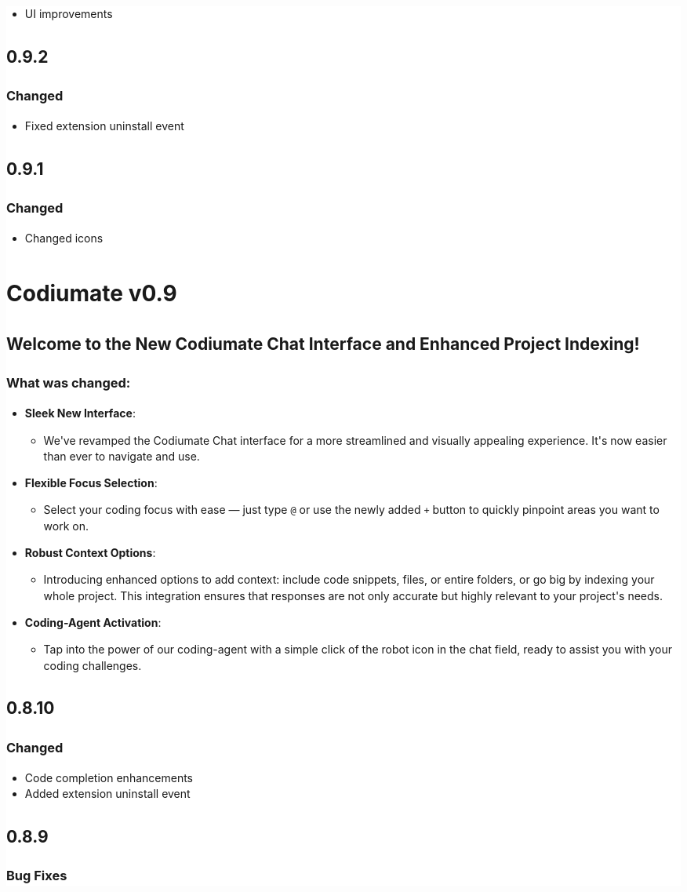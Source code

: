 - UI improvements

## 0.9.2

### Changed

- Fixed extension uninstall event

## 0.9.1

### Changed

- Changed icons

# Codiumate v0.9

## Welcome to the New Codiumate Chat Interface and Enhanced Project Indexing!

### What was changed:

- **Sleek New Interface**:

  - We've revamped the Codiumate Chat interface for a more streamlined and visually appealing experience. It's now easier than ever to navigate and use.

- **Flexible Focus Selection**:

  - Select your coding focus with ease — just type `@` or use the newly added `+` button to quickly pinpoint areas you want to work on.

- **Robust Context Options**:

  - Introducing enhanced options to add context: include code snippets, files, or entire folders, or go big by indexing your whole project. This integration ensures that responses are not only accurate but highly relevant to your project's needs.

- **Coding-Agent Activation**:
  - Tap into the power of our coding-agent with a simple click of the robot icon in the chat field, ready to assist you with your coding challenges.

## 0.8.10

### Changed

- Code completion enhancements
- Added extension uninstall event

## 0.8.9

### Bug Fixes
